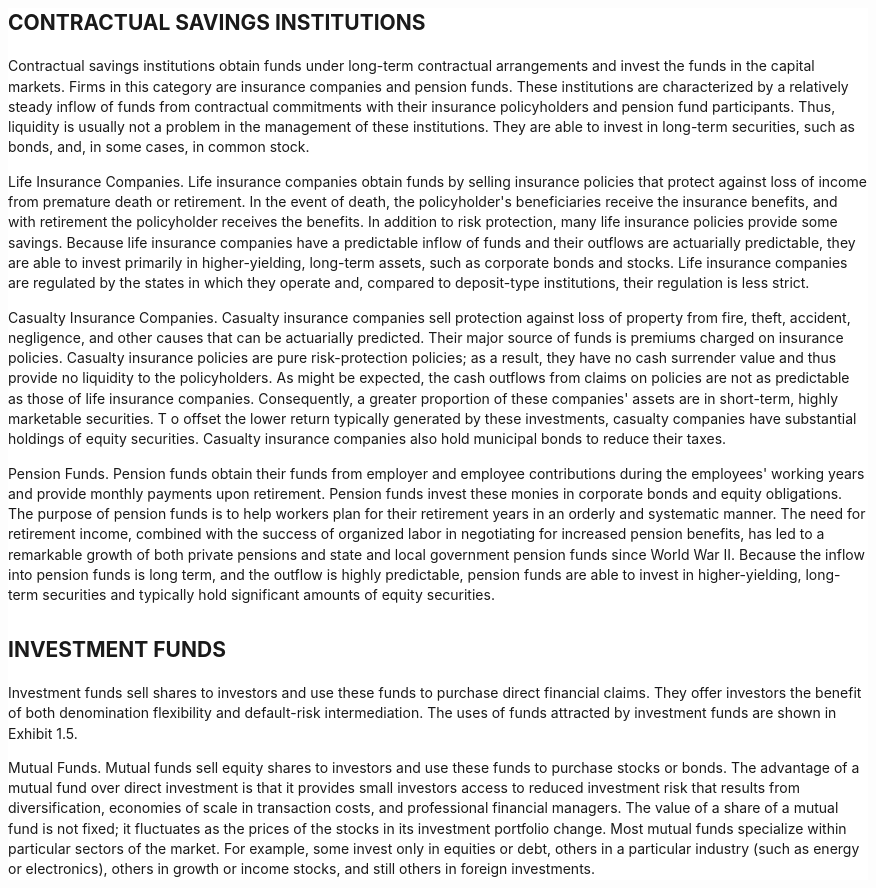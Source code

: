 ## CONTRACTUAL SAVINGS INSTITUTIONS

Contractual  savings  institutions  obtain  funds  under  long-term  contractual  arrangements and invest the funds in the capital markets. Firms in this category are insurance companies and pension funds. These institutions are characterized by a relatively steady inflow of funds from contractual commitments with their insurance policyholders and pension fund participants. Thus, liquidity is usually not a problem in the management of these institutions. They are able to invest in long-term securities, such as bonds, and, in some cases, in common stock.

Life  Insurance  Companies. Life  insurance  companies  obtain  funds  by  selling  insurance policies that protect against loss of income from premature death or retirement. In the event of death, the policyholder's beneficiaries receive the insurance benefits, and with retirement the policyholder receives the benefits. In addition to risk protection, many life insurance policies provide some savings. Because life insurance companies have a predictable inflow of funds  and  their  outflows  are  actuarially  predictable,  they  are  able  to  invest  primarily  in higher-yielding, long-term assets, such as corporate bonds and stocks. Life insurance companies  are  regulated  by  the  states  in  which  they  operate  and,  compared  to  deposit-type institutions, their regulation is less strict.

Casualty Insurance Companies. Casualty insurance companies sell protection against loss of property from fire, theft, accident, negligence, and other causes that can be actuarially predicted. Their major source of funds is premiums charged on insurance policies. Casualty insurance policies are pure risk-protection policies; as a result, they have no cash surrender value and thus provide no liquidity to the policyholders. As might be expected, the cash outflows from claims on policies are not as predictable as those of life insurance companies. Consequently, a greater proportion of these companies' assets are in short-term, highly marketable securities. T o offset the lower return typically generated by these investments, casualty companies have substantial holdings of equity securities. Casualty insurance companies also hold municipal bonds to reduce their taxes.

Pension Funds. Pension funds obtain their funds from employer and employee contributions during the employees' working years and provide monthly payments upon retirement. Pension funds invest these monies in corporate bonds and equity obligations. The purpose of pension funds is to help workers plan for their retirement years in an orderly and systematic manner. The need for retirement income, combined with the success of organized labor in negotiating for increased pension benefits, has led to a remarkable growth of both private pensions and state and local government pension funds since World War II. Because the inflow into pension funds is long term, and the outflow is highly predictable, pension funds are  able  to  invest  in  higher-yielding,  long-term  securities  and  typically  hold  significant amounts of equity securities.

## INVESTMENT FUNDS

Investment funds sell shares to investors and use these funds to purchase direct financial claims. They offer investors the benefit of both denomination flexibility and default-risk intermediation. The uses of funds attracted by investment funds are shown in Exhibit 1.5.

Mutual Funds. Mutual funds sell equity shares to investors and use these funds to purchase stocks or bonds. The advantage of a mutual fund over direct investment is that it provides small investors access to reduced investment risk that results from diversification, economies of scale in transaction costs, and professional financial managers. The value of a share of a mutual fund is not fixed; it fluctuates as the prices of the stocks in its investment portfolio change. Most mutual funds specialize within particular sectors of the market. For example, some invest only in equities or debt, others in a particular industry (such as energy or electronics), others in growth or income stocks, and still others in foreign investments.
